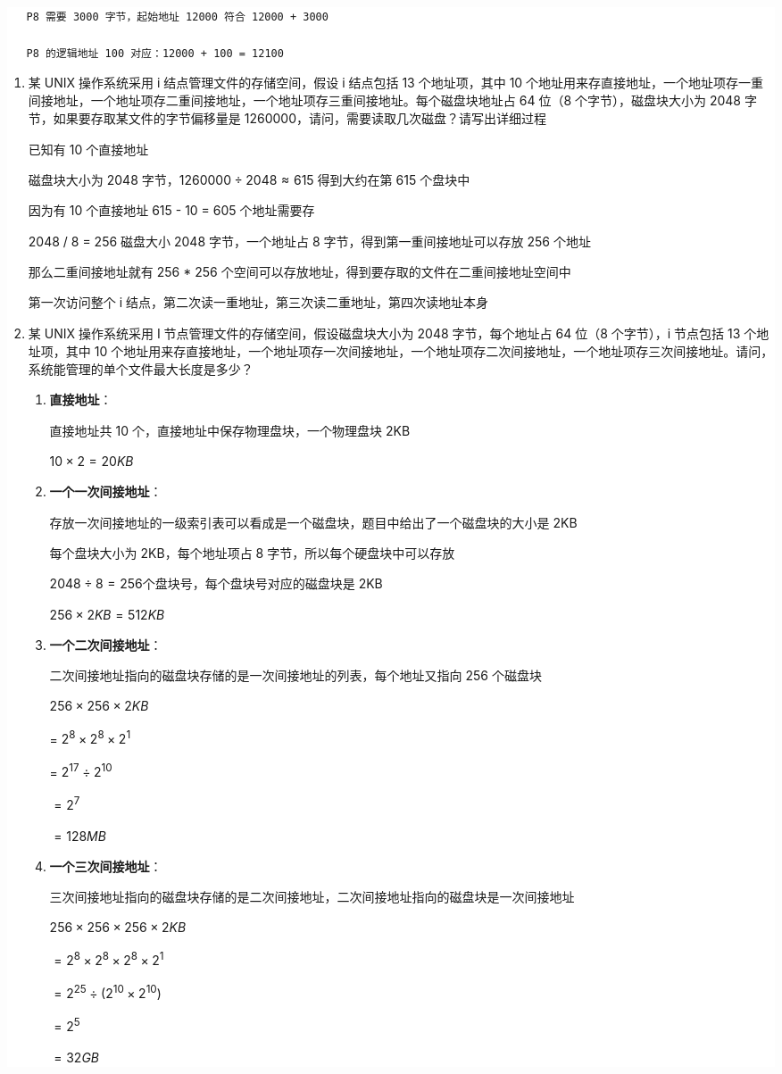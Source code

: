       ​	P8 需要 3000 字节，起始地址 12000 符合 12000 + 3000

      ​	P8 的逻辑地址 100 对应：12000 + 100 = 12100

1. 某 UNIX 操作系统采用 i 结点管理文件的存储空间，假设 i 结点包括 13 个地址项，其中 10 个地址用来存直接地址，一个地址项存一重间接地址，一个地址项存二重间接地址，一个地址项存三重间接地址。每个磁盘块地址占 64 位（8 个字节），磁盘块大小为 2048 字节，如果要存取某文件的字节偏移量是 1260000，请问，需要读取几次磁盘？请写出详细过程

   已知有 10 个直接地址

   磁盘块大小为 2048 字节，$1260000 \div 2048 \approx 615$ 得到大约在第 615 个盘块中

   因为有 10 个直接地址 615 - 10 = 605 个地址需要存

   2048 / 8 = 256 磁盘大小 2048 字节，一个地址占 8 字节，得到第一重间接地址可以存放 256 个地址

   那么二重间接地址就有 256 * 256 个空间可以存放地址，得到要存取的文件在二重间接地址空间中

   第一次访问整个 i 结点，第二次读一重地址，第三次读二重地址，第四次读地址本身

1. 某 UNIX 操作系统采用 I 节点管理文件的存储空间，假设磁盘块大小为 2048 字节，每个地址占 64 位（8 个字节），i 节点包括 13 个地址项，其中 10 个地址用来存直接地址，一个地址项存一次间接地址，一个地址项存二次间接地址，一个地址项存三次间接地址。请问，系统能管理的单个文件最大长度是多少？

   1. **直接地址**：

      直接地址共 10 个，直接地址中保存物理盘块，一个物理盘块 2KB

      $10 \times 2 = 20KB$

   1. **一个一次间接地址**：

      存放一次间接地址的一级索引表可以看成是一个磁盘块，题目中给出了一个磁盘块的大小是 2KB

      每个盘块大小为 2KB，每个地址项占 8 字节，所以每个硬盘块中可以存放

      $2048 \div 8 = 256$个盘块号，每个盘块号对应的磁盘块是 2KB

      $256 \times 2KB = 512KB$

   1. **一个二次间接地址**：

      二次间接地址指向的磁盘块存储的是一次间接地址的列表，每个地址又指向 256 个磁盘块

      $256 \times 256 \times 2KB$

      = $2^8 \times 2^8 \times 2^1$

      = $2^{17} \div 2^{10}$

      $= 2^7$

      $= 128MB$

   1. **一个三次间接地址**：

      三次间接地址指向的磁盘块存储的是二次间接地址，二次间接地址指向的磁盘块是一次间接地址

      $256 \times 256 \times 256 \times 2KB$

      $= 2^8 \times 2^8 \times 2^8 \times 2^1$

      $= 2^{25} \div (2^{10} \times 2^{10})$

      $= 2^5$

      $=32GB$
